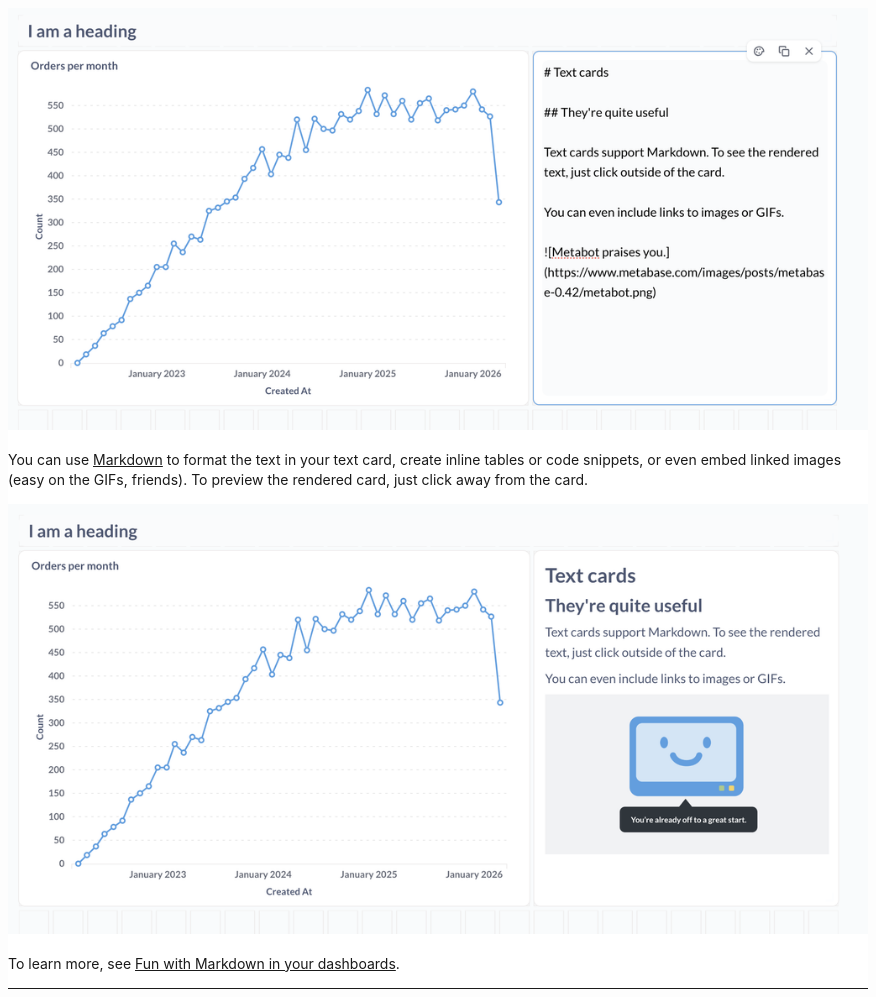 ![Markdown](images/markdown.png)

You can use [Markdown](http://commonmark.org/help/) to format the text in your text card, create inline tables or code snippets, or even embed linked images (easy on the GIFs, friends). To preview the rendered card, just click away from the card.

![Result](images/result.png)

To learn more, see [Fun with Markdown in your dashboards](https://www.metabase.com/learn/metabase-basics/querying-and-dashboards/dashboards/markdown).

---